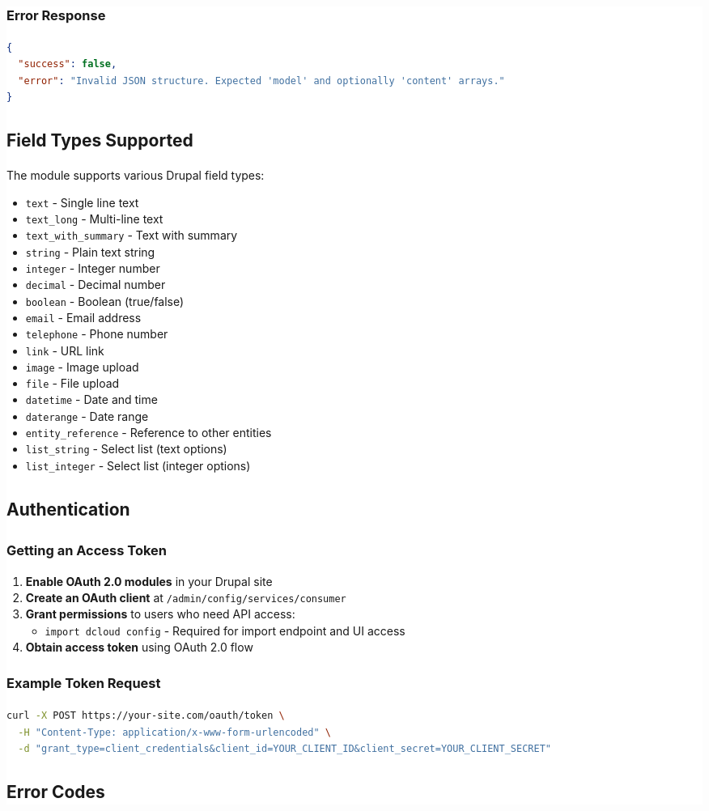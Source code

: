### Error Response

```json
{
  "success": false,
  "error": "Invalid JSON structure. Expected 'model' and optionally 'content' arrays."
}
```

## Field Types Supported

The module supports various Drupal field types:

- `text` - Single line text
- `text_long` - Multi-line text
- `text_with_summary` - Text with summary
- `string` - Plain text string
- `integer` - Integer number
- `decimal` - Decimal number
- `boolean` - Boolean (true/false)
- `email` - Email address
- `telephone` - Phone number
- `link` - URL link
- `image` - Image upload
- `file` - File upload
- `datetime` - Date and time
- `daterange` - Date range
- `entity_reference` - Reference to other entities
- `list_string` - Select list (text options)
- `list_integer` - Select list (integer options)

## Authentication

### Getting an Access Token

1. **Enable OAuth 2.0 modules** in your Drupal site
2. **Create an OAuth client** at `/admin/config/services/consumer`
3. **Grant permissions** to users who need API access:
   - `import dcloud config` - Required for import endpoint and UI access
4. **Obtain access token** using OAuth 2.0 flow

### Example Token Request

```bash
curl -X POST https://your-site.com/oauth/token \
  -H "Content-Type: application/x-www-form-urlencoded" \
  -d "grant_type=client_credentials&client_id=YOUR_CLIENT_ID&client_secret=YOUR_CLIENT_SECRET"
```

## Error Codes
